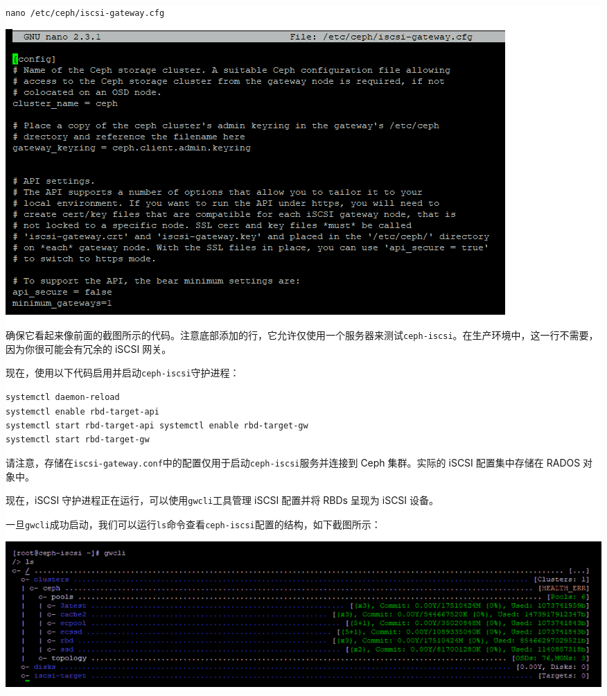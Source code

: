 ```
nano /etc/ceph/iscsi-gateway.cfg
```

![](img/7c69f778-6ec6-49c0-a9da-83fc8c071798.png)

确保它看起来像前面的截图所示的代码。注意底部添加的行，它允许仅使用一个服务器来测试`ceph-iscsi`。在生产环境中，这一行不需要，因为你很可能会有冗余的 iSCSI 网关。

现在，使用以下代码启用并启动`ceph-iscsi`守护进程：

```
systemctl daemon-reload
systemctl enable rbd-target-api
systemctl start rbd-target-api systemctl enable rbd-target-gw
systemctl start rbd-target-gw
```

请注意，存储在`iscsi-gateway.conf`中的配置仅用于启动`ceph-iscsi`服务并连接到 Ceph 集群。实际的 iSCSI 配置集中存储在 RADOS 对象中。

现在，iSCSI 守护进程正在运行，可以使用`gwcli`工具管理 iSCSI 配置并将 RBDs 呈现为 iSCSI 设备。

一旦`gwcli`成功启动，我们可以运行`ls`命令查看`ceph-iscsi`配置的结构，如下截图所示：

![](img/17de2603-d910-4b24-a0fd-91f6ecd0307a.png)
